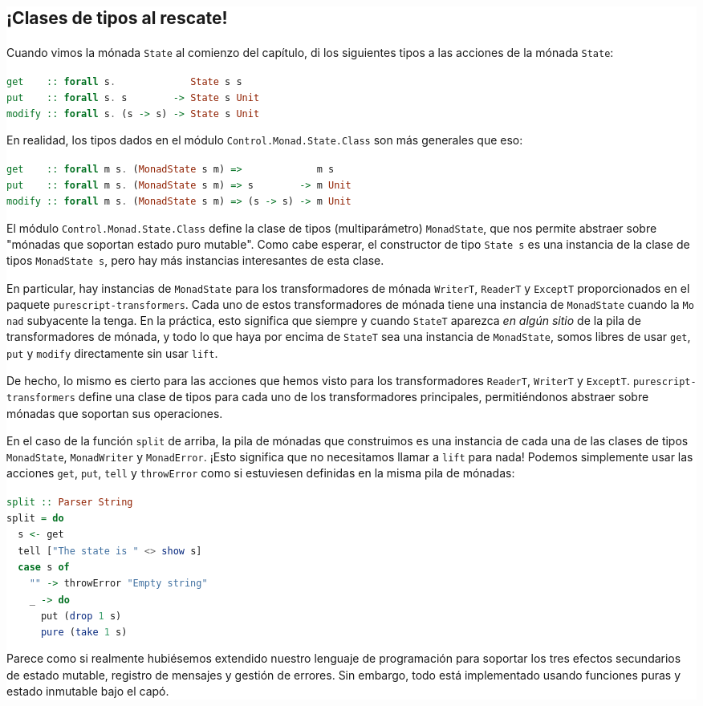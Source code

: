 
## ¡Clases de tipos al rescate!

Cuando vimos la mónada `State` al comienzo del capítulo, di los siguientes tipos a las acciones de la mónada `State`:

```haskell
get    :: forall s.             State s s
put    :: forall s. s        -> State s Unit
modify :: forall s. (s -> s) -> State s Unit
```

En realidad, los tipos dados en el módulo `Control.Monad.State.Class` son más generales que eso:

```haskell
get    :: forall m s. (MonadState s m) =>             m s
put    :: forall m s. (MonadState s m) => s        -> m Unit
modify :: forall m s. (MonadState s m) => (s -> s) -> m Unit
```

El módulo `Control.Monad.State.Class` define la clase de tipos (multiparámetro) `MonadState`, que nos permite abstraer sobre "mónadas que soportan estado puro mutable". Como cabe esperar, el constructor de tipo `State s` es una instancia de la clase de tipos `MonadState s`, pero hay más instancias interesantes de esta clase.

En particular, hay instancias de `MonadState` para los transformadores de mónada `WriterT`, `ReaderT` y `ExceptT` proporcionados en el paquete `purescript-transformers`. Cada uno de estos transformadores de mónada tiene una instancia de `MonadState` cuando la `Monad` subyacente la tenga. En la práctica, esto significa que siempre y cuando `StateT` aparezca _en algún sitio_ de la pila de transformadores de mónada, y todo lo que haya por encima de `StateT` sea una instancia de `MonadState`, somos libres de usar `get`, `put` y `modify` directamente sin usar `lift`.

De hecho, lo mismo es cierto para las acciones que hemos visto para los transformadores `ReaderT`, `WriterT` y `ExceptT`. `purescript-transformers` define una clase de tipos para cada uno de los transformadores principales, permitiéndonos abstraer sobre mónadas que soportan sus operaciones.

En el caso de la función `split` de arriba, la pila de mónadas que construimos es una instancia de cada una de las clases de tipos `MonadState`, `MonadWriter` y `MonadError`. ¡Esto significa que no necesitamos llamar a `lift` para nada! Podemos simplemente usar las acciones `get`, `put`, `tell` y `throwError` como si estuviesen definidas en la misma pila de mónadas:

```haskell
split :: Parser String
split = do
  s <- get
  tell ["The state is " <> show s]
  case s of
    "" -> throwError "Empty string"
    _ -> do
      put (drop 1 s)
      pure (take 1 s)
```

Parece como si realmente hubiésemos extendido nuestro lenguaje de programación para soportar los tres efectos secundarios de estado mutable, registro de mensajes y gestión de errores. Sin embargo, todo está implementado usando funciones puras y estado inmutable bajo el capó.
